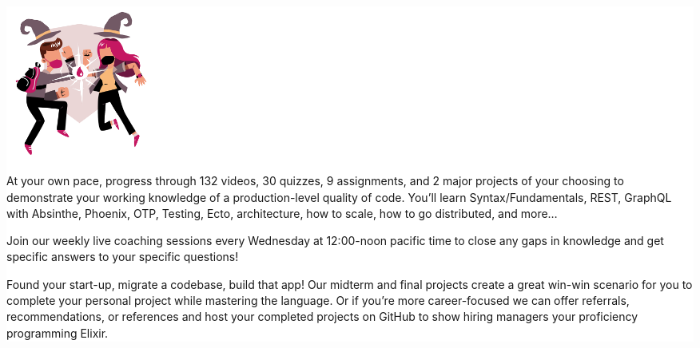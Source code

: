   <img src="/images/learning/learn-elixir-dev.png" alt="Learn-Elixir.dev cover" width="190" />
</a>

At your own pace, progress through 132 videos, 30 quizzes, 9 assignments, and 2 major projects of your choosing to demonstrate your working knowledge of a production-level quality of code. You’ll learn Syntax/Fundamentals,  REST, GraphQL with Absinthe, Phoenix, OTP, Testing, Ecto, architecture, how to scale, how to go distributed, and more…

Join our weekly live coaching sessions every Wednesday at 12:00-noon pacific time to close any gaps in knowledge and get specific answers to your specific questions!

Found your start-up, migrate a codebase, build that app! Our midterm and final projects create a great win-win scenario for you to complete your personal project while mastering the language. Or if you’re more career-focused we can offer referrals, recommendations, or references and host your completed projects on GitHub to show hiring managers your proficiency programming Elixir.
